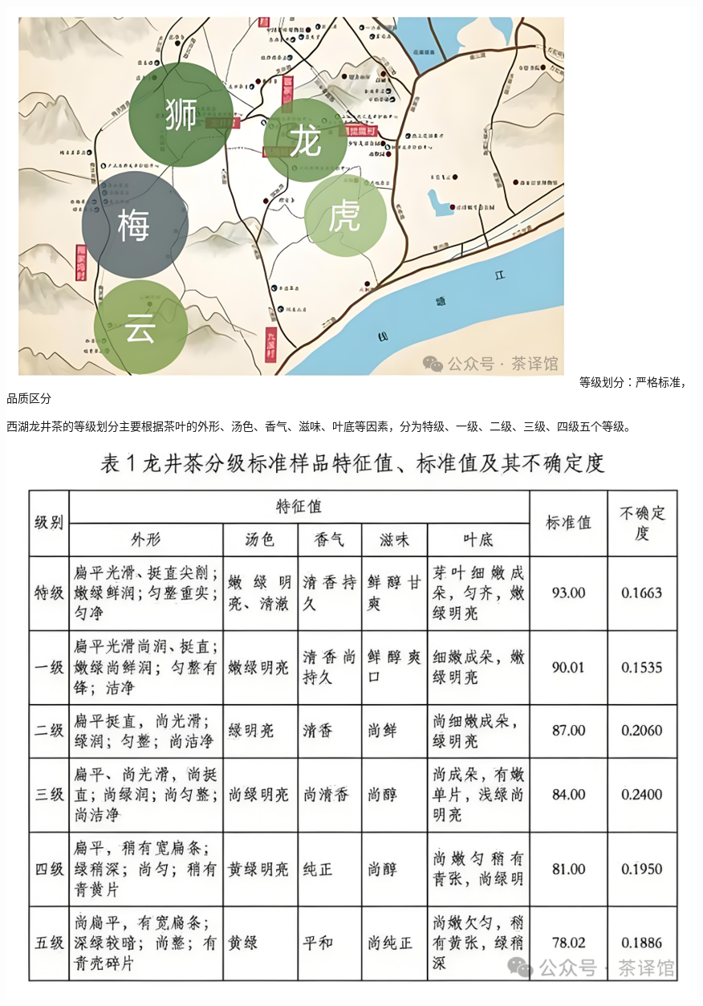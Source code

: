 ![图片](img/5.jpg)
  等级划分：严格标准，品质区分 

西湖龙井茶的等级划分主要根据茶叶的外形、汤色、香气、滋味、叶底等因素，分为特级、一级、二级、三级、四级五个等级。
![图片](img/6.jpg)